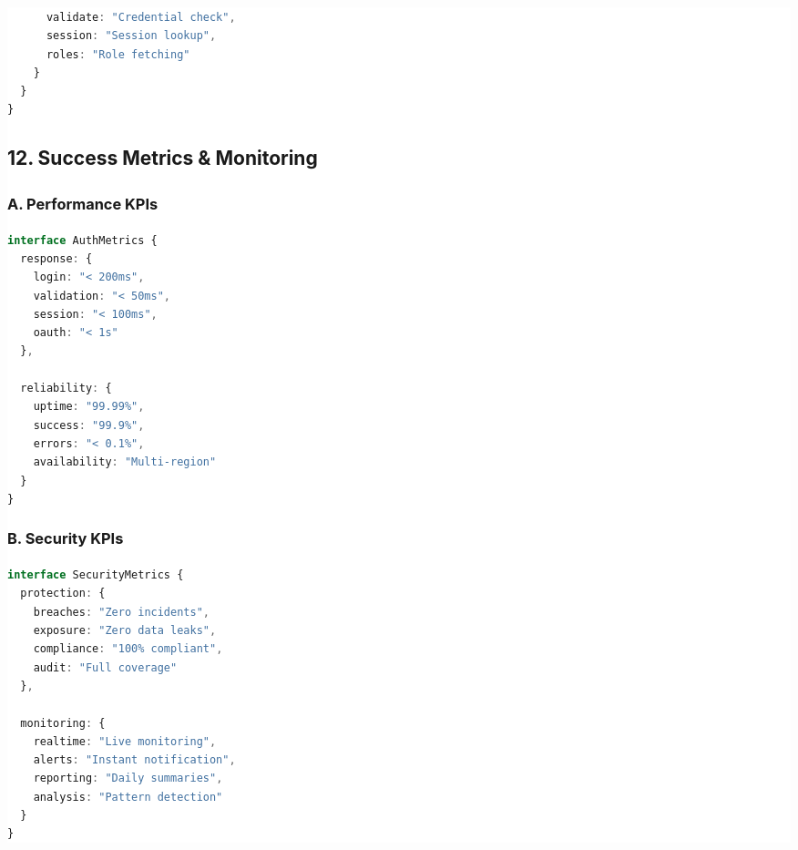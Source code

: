 ```typescript
      validate: "Credential check",
      session: "Session lookup",
      roles: "Role fetching"
    }
  }
}
```

## 12. Success Metrics & Monitoring

### A. Performance KPIs
```typescript
interface AuthMetrics {
  response: {
    login: "< 200ms",
    validation: "< 50ms",
    session: "< 100ms",
    oauth: "< 1s"
  },

  reliability: {
    uptime: "99.99%",
    success: "99.9%",
    errors: "< 0.1%",
    availability: "Multi-region"
  }
}
```

### B. Security KPIs
```typescript
interface SecurityMetrics {
  protection: {
    breaches: "Zero incidents",
    exposure: "Zero data leaks",
    compliance: "100% compliant",
    audit: "Full coverage"
  },

  monitoring: {
    realtime: "Live monitoring",
    alerts: "Instant notification",
    reporting: "Daily summaries",
    analysis: "Pattern detection"
  }
}